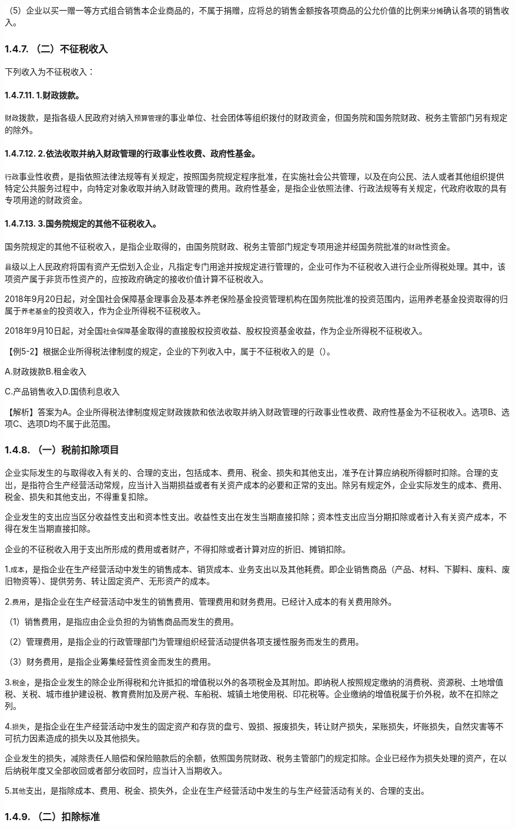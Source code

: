 （5）企业以买一赠一等方式组合销售本企业商品的，不属于捐赠，应将总的销售金额按各项商品的公允价值的比例来`分摊`确认各项的销售收入。

### 1.4.7. （二）不征税收入

下列收入为不征税收入：

#### 1.4.7.11. 1.财政拨款。

`财政`拨款，是指各级人民政府对纳入`预算管理`的事业单位、社会团体等组织拨付的财政资金，但国务院和国务院财政、税务主管部门另有规定的除外。

#### 1.4.7.12. 2.依法收取并纳入财政管理的行政事业性收费、政府性基金。

`行政`事业性收费，是指依照法律法规等有关规定，按照国务院规定程序批准，在实施社会公共管理，以及在向公民、法人或者其他组织提供特定公共服务过程中，向特定对象收取并纳入财政管理的费用。政府性基金，是指企业依照法律、行政法规等有关规定，代政府收取的具有专项用途的财政资金。

#### 1.4.7.13. 3.国务院规定的其他不征税收入。

国务院规定的其他不征税收入，是指企业取得的，由国务院财政、税务主管部门规定专项用途并经国务院批准的`财政`性资金。

`县`级以上人民政府将国有资产无偿划入企业，凡指定专门用途并按规定进行管理的，企业可作为不征税收入进行企业所得税处理。其中，该项资产属于非货币性资产的，应按政府确定的接收价值计算不征税收入。

2018年9月20日起，对全国社会保障基金理事会及基本养老保险基金投资管理机构在国务院批准的投资范围内，运用养老基金投资取得的归属于`养老基金`的投资收入，作为企业所得税不征税收入。

2018年9月10日起，对全国`社会保障`基金取得的直接股权投资收益、股权投资基金收益，作为企业所得税不征税收入。

【例5-2】根据企业所得税法律制度的规定，企业的下列收入中，属于不征税收入的是（）。

A.财政拨款B.租金收入

C.产品销售收入D.国债利息收入

【解析】答案为A。企业所得税法律制度规定财政拨款和依法收取并纳入财政管理的行政事业性收费、政府性基金为不征税收入。选项B、选项C、选项D均不属于此范围。

### 1.4.8. （一）税前扣除项目

企业实际发生的与取得收入有关的、合理的支出，包括成本、费用、税金、损失和其他支出，准予在计算应纳税所得额时扣除。合理的支岀，是指符合生产经营活动常规，应当计入当期损益或者有关资产成本的必要和正常的支出。除另有规定外，企业实际发生的成本、费用、税金、损失和其他支出，不得重复扣除。

企业发生的支出应当区分收益性支出和资本性支出。收益性支出在发生当期直接扣除；资本性支出应当分期扣除或者计入有关资产成本，不得在发生当期直接扣除。

企业的不征税收入用于支出所形成的费用或者财产，不得扣除或者计算对应的折旧、摊销扣除。

1.`成本`，是指企业在生产经营活动中发生的销售成本、销货成本、业务支出以及其他耗费。即企业销售商品（产品、材料、下脚料、废料、废旧物资等）、提供劳务、转让固定资产、无形资产的成本。

2.`费用`，是指企业在生产经营活动中发生的销售费用、管理费用和财务费用。已经计入成本的有关费用除外。

（1）销售费用，是指应由企业负担的为销售商品而发生的费用。

（2）管理费用，是指企业的行政管理部门为管理组织经营活动提供各项支援性服务而发生的费用。

（3）财务费用，是指企业筹集经营性资金而发生的费用。

3.`税金`，是指企业发生的除企业所得税和允许抵扣的增值税以外的各项税金及其附加。即纳税人按照规定缴纳的消费税、资源税、土地增值税、关税、城市维护建设税、教育费附加及房产税、车船税、城镇土地使用税、印花税等。企业缴纳的增值税属于价外税，故不在扣除之列。

4.`损失`，是指企业在生产经营活动中发生的固定资产和存货的盘亏、毁损、报废损失，转让财产损失，呆账损失，坏账损失，自然灾害等不可抗力因素造成的损失以及其他损失。

企业发生的损失，减除责任人赔偿和保险赔款后的余额，依照国务院财政、税务主管部门的规定扣除。企业已经作为损失处理的资产，在以后纳税年度又全部收回或者部分收回时，应当计入当期收入。

5.`其他`支出，是指除成本、费用、税金、损失外，企业在生产经营活动中发生的与生产经营活动有关的、合理的支出。

### 1.4.9. （二）扣除标准
